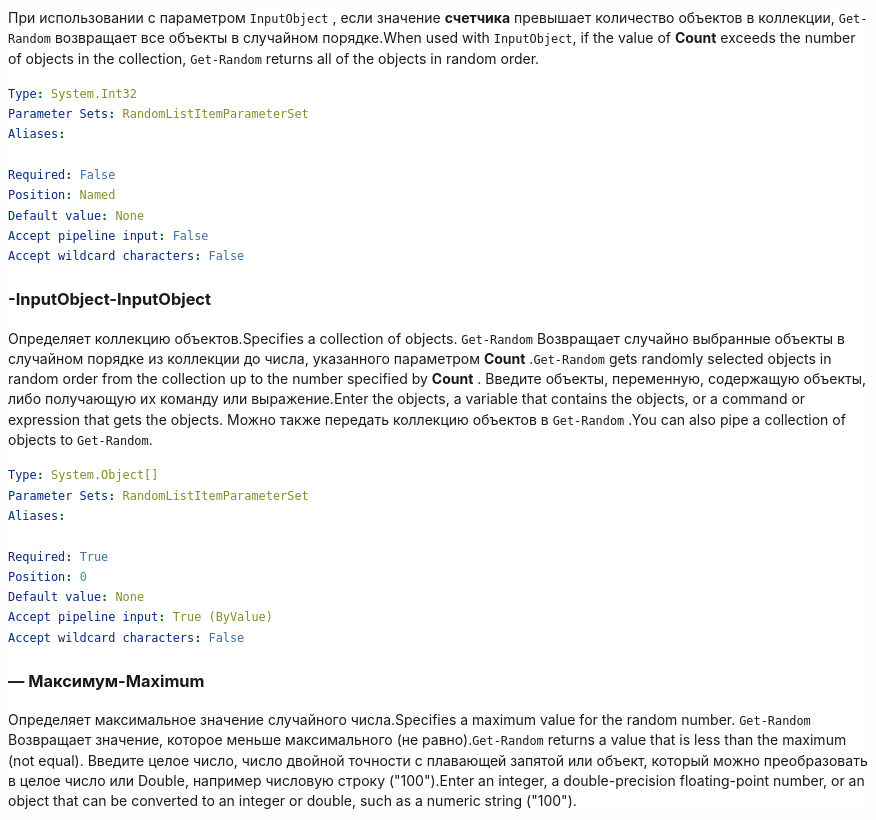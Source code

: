 <span data-ttu-id="c80e9-144">При использовании с параметром `InputObject` , если значение **счетчика** превышает количество объектов в коллекции, `Get-Random` возвращает все объекты в случайном порядке.</span><span class="sxs-lookup"><span data-stu-id="c80e9-144">When used with `InputObject`, if the value of **Count** exceeds the number of objects in the collection, `Get-Random` returns all of the objects in random order.</span></span>

```yaml
Type: System.Int32
Parameter Sets: RandomListItemParameterSet
Aliases:

Required: False
Position: Named
Default value: None
Accept pipeline input: False
Accept wildcard characters: False
```

### <span data-ttu-id="c80e9-145">-InputObject</span><span class="sxs-lookup"><span data-stu-id="c80e9-145">-InputObject</span></span>

<span data-ttu-id="c80e9-146">Определяет коллекцию объектов.</span><span class="sxs-lookup"><span data-stu-id="c80e9-146">Specifies a collection of objects.</span></span> <span data-ttu-id="c80e9-147">`Get-Random` Возвращает случайно выбранные объекты в случайном порядке из коллекции до числа, указанного параметром **Count** .</span><span class="sxs-lookup"><span data-stu-id="c80e9-147">`Get-Random` gets randomly selected objects in random order from the collection up to the number specified by **Count** .</span></span> <span data-ttu-id="c80e9-148">Введите объекты, переменную, содержащую объекты, либо получающую их команду или выражение.</span><span class="sxs-lookup"><span data-stu-id="c80e9-148">Enter the objects, a variable that contains the objects, or a command or expression that gets the objects.</span></span> <span data-ttu-id="c80e9-149">Можно также передать коллекцию объектов в `Get-Random` .</span><span class="sxs-lookup"><span data-stu-id="c80e9-149">You can also pipe a collection of objects to `Get-Random`.</span></span>

```yaml
Type: System.Object[]
Parameter Sets: RandomListItemParameterSet
Aliases:

Required: True
Position: 0
Default value: None
Accept pipeline input: True (ByValue)
Accept wildcard characters: False
```

### <span data-ttu-id="c80e9-150">— Максимум</span><span class="sxs-lookup"><span data-stu-id="c80e9-150">-Maximum</span></span>

<span data-ttu-id="c80e9-151">Определяет максимальное значение случайного числа.</span><span class="sxs-lookup"><span data-stu-id="c80e9-151">Specifies a maximum value for the random number.</span></span> <span data-ttu-id="c80e9-152">`Get-Random` Возвращает значение, которое меньше максимального (не равно).</span><span class="sxs-lookup"><span data-stu-id="c80e9-152">`Get-Random` returns a value that is less than the maximum (not equal).</span></span> <span data-ttu-id="c80e9-153">Введите целое число, число двойной точности с плавающей запятой или объект, который можно преобразовать в целое число или Double, например числовую строку ("100").</span><span class="sxs-lookup"><span data-stu-id="c80e9-153">Enter an integer, a double-precision floating-point number, or an object that can be converted to an integer or double, such as a numeric string ("100").</span></span>
